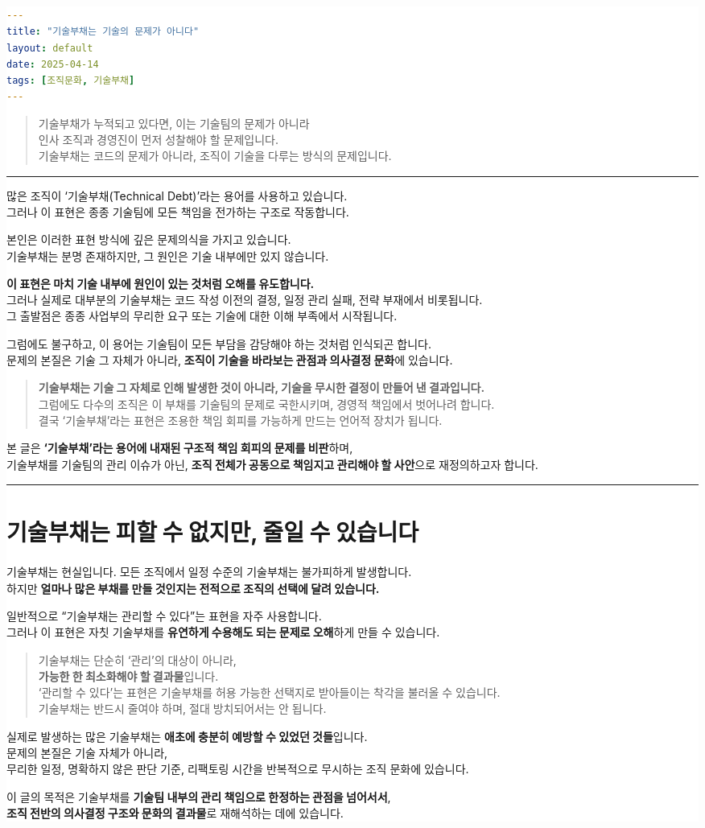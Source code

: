 ```yaml
---
title: "기술부채는 기술의 문제가 아니다"
layout: default
date: 2025-04-14
tags: [조직문화, 기술부채]
---
```


> 기술부채가 누적되고 있다면, 이는 기술팀의 문제가 아니라  
> 인사 조직과 경영진이 먼저 성찰해야 할 문제입니다.  
> 기술부채는 코드의 문제가 아니라, 조직이 기술을 다루는 방식의 문제입니다.

---

많은 조직이 ‘기술부채(Technical Debt)’라는 용어를 사용하고 있습니다.  
그러나 이 표현은 종종 기술팀에 모든 책임을 전가하는 구조로 작동합니다.

본인은 이러한 표현 방식에 깊은 문제의식을 가지고 있습니다.  
기술부채는 분명 존재하지만, 그 원인은 기술 내부에만 있지 않습니다.

**이 표현은 마치 기술 내부에 원인이 있는 것처럼 오해를 유도합니다.**  
그러나 실제로 대부분의 기술부채는 코드 작성 이전의 결정, 일정 관리 실패, 전략 부재에서 비롯됩니다.  
그 출발점은 종종 사업부의 무리한 요구 또는 기술에 대한 이해 부족에서 시작됩니다.

그럼에도 불구하고, 이 용어는 기술팀이 모든 부담을 감당해야 하는 것처럼 인식되곤 합니다.  
문제의 본질은 기술 그 자체가 아니라, **조직이 기술을 바라보는 관점과 의사결정 문화**에 있습니다.

> **기술부채는 기술 그 자체로 인해 발생한 것이 아니라, 기술을 무시한 결정이 만들어 낸 결과입니다.**  
> 그럼에도 다수의 조직은 이 부채를 기술팀의 문제로 국한시키며, 경영적 책임에서 벗어나려 합니다.  
> 결국 ‘기술부채’라는 표현은 조용한 책임 회피를 가능하게 만드는 언어적 장치가 됩니다.

본 글은 **‘기술부채’라는 용어에 내재된 구조적 책임 회피의 문제를 비판**하며,  
기술부채를 기술팀의 관리 이슈가 아닌, **조직 전체가 공동으로 책임지고 관리해야 할 사안**으로 재정의하고자 합니다.

---

# 기술부채는 피할 수 없지만, 줄일 수 있습니다

기술부채는 현실입니다. 모든 조직에서 일정 수준의 기술부채는 불가피하게 발생합니다.  
하지만 **얼마나 많은 부채를 만들 것인지는 전적으로 조직의 선택에 달려 있습니다.**

일반적으로 “기술부채는 관리할 수 있다”는 표현을 자주 사용합니다.  
그러나 이 표현은 자칫 기술부채를 **유연하게 수용해도 되는 문제로 오해**하게 만들 수 있습니다.

> 기술부채는 단순히 ‘관리’의 대상이 아니라,  
> **가능한 한 최소화해야 할 결과물**입니다.  
> ‘관리할 수 있다’는 표현은 기술부채를 허용 가능한 선택지로 받아들이는 착각을 불러올 수 있습니다.  
> 기술부채는 반드시 줄여야 하며, 절대 방치되어서는 안 됩니다.

실제로 발생하는 많은 기술부채는 **애초에 충분히 예방할 수 있었던 것들**입니다.  
문제의 본질은 기술 자체가 아니라,  
무리한 일정, 명확하지 않은 판단 기준, 리팩토링 시간을 반복적으로 무시하는 조직 문화에 있습니다.

이 글의 목적은 기술부채를 **기술팀 내부의 관리 책임으로 한정하는 관점을 넘어서서**,  
**조직 전반의 의사결정 구조와 문화의 결과물**로 재해석하는 데에 있습니다.
